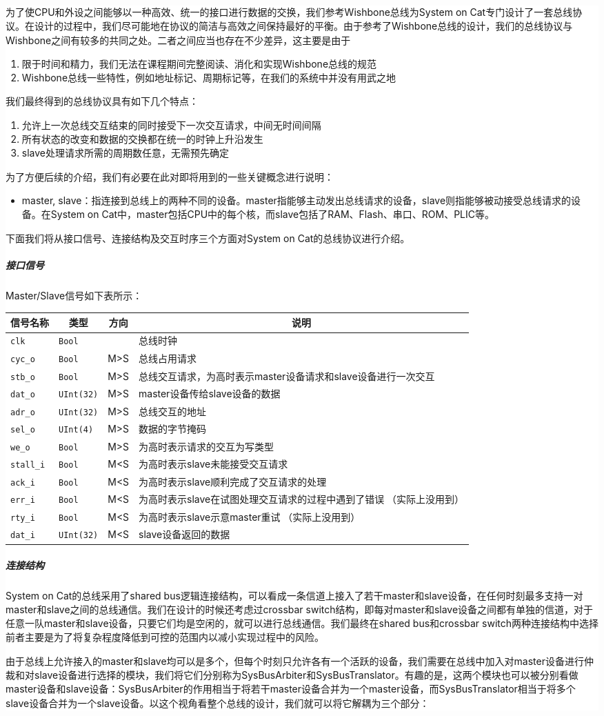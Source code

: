 为了使CPU和外设之间能够以一种高效、统一的接口进行数据的交换，我们参考Wishbone总线为System on Cat专门设计了一套总线协议。在设计的过程中，我们尽可能地在协议的简洁与高效之间保持最好的平衡。由于参考了Wishbone总线的设计，我们的总线协议与Wishbone之间有较多的共同之处。二者之间应当也存在不少差异，这主要是由于

1. 限于时间和精力，我们无法在课程期间完整阅读、消化和实现Wishbone总线的规范
2. Wishbone总线一些特性，例如地址标记、周期标记等，在我们的系统中并没有用武之地

我们最终得到的总线协议具有如下几个特点：

1. 允许上一次总线交互结束的同时接受下一次交互请求，中间无时间间隔
2. 所有状态的改变和数据的交换都在统一的时钟上升沿发生
3. slave处理请求所需的周期数任意，无需预先确定

为了方便后续的介绍，我们有必要在此对即将用到的一些关键概念进行说明：

- master, slave：指连接到总线上的两种不同的设备。master指能够主动发出总线请求的设备，slave则指能够被动接受总线请求的设备。在System on Cat中，master包括CPU中的每个核，而slave包括了RAM、Flash、串口、ROM、PLIC等。

下面我们将从接口信号、连接结构及交互时序三个方面对System on Cat的总线协议进行介绍。

##### 接口信号

Master/Slave信号如下表所示：

| 信号名称      | 类型         | 方向   | 说明                                    |
| --------- | ---------- | ---- | ------------------------------------- |
| `clk`     | `Bool`     |      | 总线时钟                                  |
| `cyc_o`   | `Bool`     | M>S  | 总线占用请求                                |
| `stb_o`   | `Bool`     | M>S  | 总线交互请求，为高时表示master设备请求和slave设备进行一次交互  |
| `dat_o`   | `UInt(32)` | M>S  | master设备传给slave设备的数据                  |
| `adr_o`   | `UInt(32)` | M>S  | 总线交互的地址                               |
| `sel_o`   | `UInt(4)`  | M>S  | 数据的字节掩码                               |
| `we_o`    | `Bool`     | M>S  | 为高时表示请求的交互为写类型                        |
| `stall_i` | `Bool`     | M<S  | 为高时表示slave未能接受交互请求                    |
| `ack_i`   | `Bool`     | M<S  | 为高时表示slave顺利完成了交互请求的处理                |
| `err_i`   | `Bool`     | M<S  | 为高时表示slave在试图处理交互请求的过程中遇到了错误 （实际上没用到） |
| `rty_i`   | `Bool`     | M<S  | 为高时表示slave示意master重试 （实际上没用到）         |
| `dat_i`   | `UInt(32)` | M<S  | slave设备返回的数据                          |

##### 连接结构

System on Cat的总线采用了shared bus逻辑连接结构，可以看成一条信道上接入了若干master和slave设备，在任何时刻最多支持一对master和slave之间的总线通信。我们在设计的时候还考虑过crossbar switch结构，即每对master和slave设备之间都有单独的信道，对于任意一队master和slave设备，只要它们均是空闲的，就可以进行总线通信。我们最终在shared bus和crossbar switch两种连接结构中选择前者主要是为了将复杂程度降低到可控的范围内以减小实现过程中的风险。

由于总线上允许接入的master和slave均可以是多个，但每个时刻只允许各有一个活跃的设备，我们需要在总线中加入对master设备进行仲裁和对slave设备进行选择的模块，我们将它们分别称为SysBusArbiter和SysBusTranslator。有趣的是，这两个模块也可以被分别看做master设备和slave设备：SysBusArbiter的作用相当于将若干master设备合并为一个master设备，而SysBusTranslator相当于将多个slave设备合并为一个slave设备。以这个视角看整个总线的设计，我们就可以将它解耦为三个部分：
